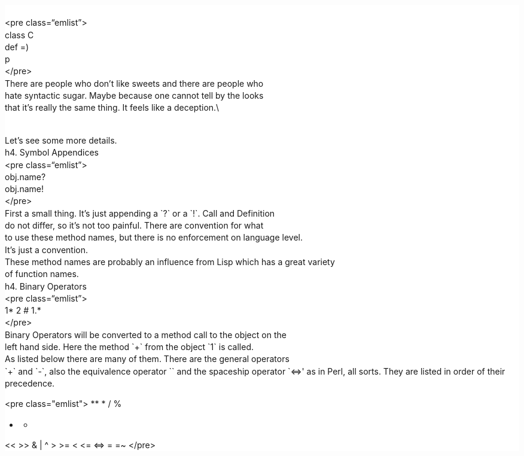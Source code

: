 \
\<pre class=“emlist”\>\
class C\
 def =)\
p\
\</pre\>
\
There are people who don’t like sweets and there are people who\
hate syntactic sugar. Maybe because one cannot tell by the looks\
that it’s really the same thing. It feels like a deception.\

\
Let’s see some more details.
\
h4. Symbol Appendices
\
\<pre class=“emlist”\>\
obj.name?\
obj.name!\
\</pre\>
\
First a small thing. It’s just appending a \`?\` or a \`!\`. Call and
Definition\
do not differ, so it’s not too painful. There are convention for what\
to use these method names, but there is no enforcement on language
level.\
It’s just a convention.\
These method names are probably an influence from Lisp which has a great
variety\
of function names.
\
h4. Binary Operators
\
\<pre class=“emlist”\>\
1* 2 \# 1.*\
\</pre\>
\
Binary Operators will be converted to a method call to the object on
the\
left hand side. Here the method \`+\` from the object \`1\` is called.\
As listed below there are many of them. There are the general operators\
\`+\` and \`-\`, also the equivalence operator
\`\` and the spaceship operator
\`\<=\>' as in Perl, all sorts. They are listed in order of their precedence.

\<pre class="emlist"\>
\*\*
\* / %
+ -
\<\< \>\>
&
| \^
\> \>= \< \<=
\<=\>  = =\~
\</pre\>
